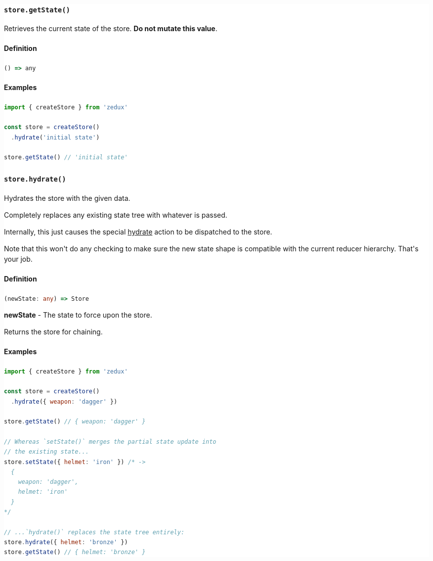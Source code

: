 ### `store.getState()`

Retrieves the current state of the store. **Do not mutate this value**.

#### Definition

```typescript
() => any
```

#### Examples

```javascript
import { createStore } from 'zedux'

const store = createStore()
  .hydrate('initial state')

store.getState() // 'initial state'
```

### `store.hydrate()`

Hydrates the store with the given data.

Completely replaces any existing state tree with whatever is passed.

Internally, this just causes the special [hydrate](/docs/api/actionTypes.md#hydrate) action to be dispatched to the store.

Note that this won't do any checking to make sure the new state shape is compatible with the current reducer hierarchy. That's your job.

#### Definition

```typescript
(newState: any) => Store
```

**newState** - The state to force upon the store.

Returns the store for chaining.

#### Examples

```javascript
import { createStore } from 'zedux'

const store = createStore()
  .hydrate({ weapon: 'dagger' })

store.getState() // { weapon: 'dagger' }

// Whereas `setState()` merges the partial state update into
// the existing state...
store.setState({ helmet: 'iron' }) /* ->
  {
    weapon: 'dagger',
    helmet: 'iron'
  }
*/

// ...`hydrate()` replaces the state tree entirely:
store.hydrate({ helmet: 'bronze' })
store.getState() // { helmet: 'bronze' }
```
